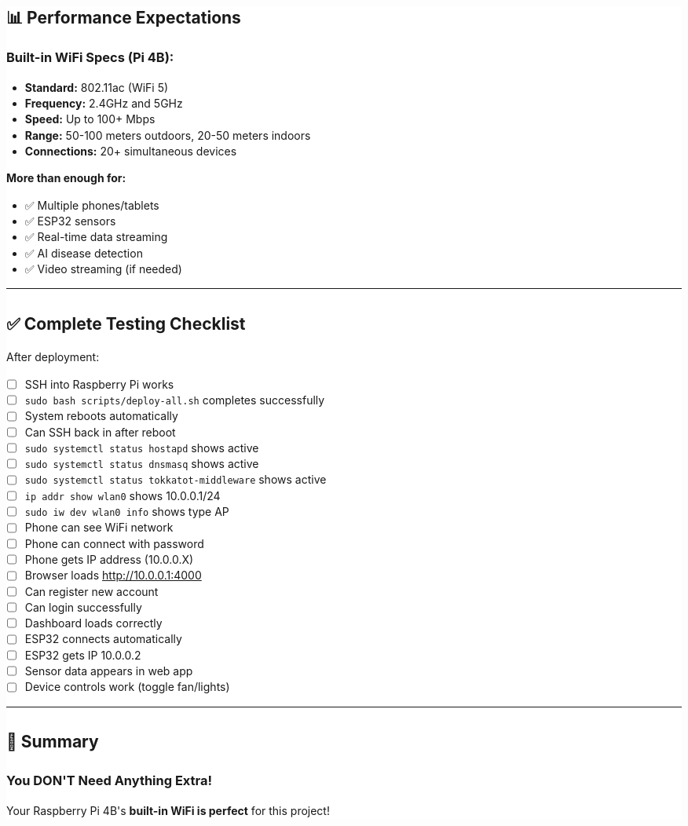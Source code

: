 ## 📊 Performance Expectations

### Built-in WiFi Specs (Pi 4B):

- **Standard:** 802.11ac (WiFi 5)
- **Frequency:** 2.4GHz and 5GHz
- **Speed:** Up to 100+ Mbps
- **Range:** 50-100 meters outdoors, 20-50 meters indoors
- **Connections:** 20+ simultaneous devices

**More than enough for:**
- ✅ Multiple phones/tablets
- ✅ ESP32 sensors
- ✅ Real-time data streaming
- ✅ AI disease detection
- ✅ Video streaming (if needed)

---

## ✅ Complete Testing Checklist

After deployment:

- [ ] SSH into Raspberry Pi works
- [ ] `sudo bash scripts/deploy-all.sh` completes successfully
- [ ] System reboots automatically
- [ ] Can SSH back in after reboot
- [ ] `sudo systemctl status hostapd` shows active
- [ ] `sudo systemctl status dnsmasq` shows active
- [ ] `sudo systemctl status tokkatot-middleware` shows active
- [ ] `ip addr show wlan0` shows 10.0.0.1/24
- [ ] `sudo iw dev wlan0 info` shows type AP
- [ ] Phone can see WiFi network
- [ ] Phone can connect with password
- [ ] Phone gets IP address (10.0.0.X)
- [ ] Browser loads http://10.0.0.1:4000
- [ ] Can register new account
- [ ] Can login successfully
- [ ] Dashboard loads correctly
- [ ] ESP32 connects automatically
- [ ] ESP32 gets IP 10.0.0.2
- [ ] Sensor data appears in web app
- [ ] Device controls work (toggle fan/lights)

---

## 🎉 Summary

### You DON'T Need Anything Extra!

Your Raspberry Pi 4B's **built-in WiFi is perfect** for this project!

